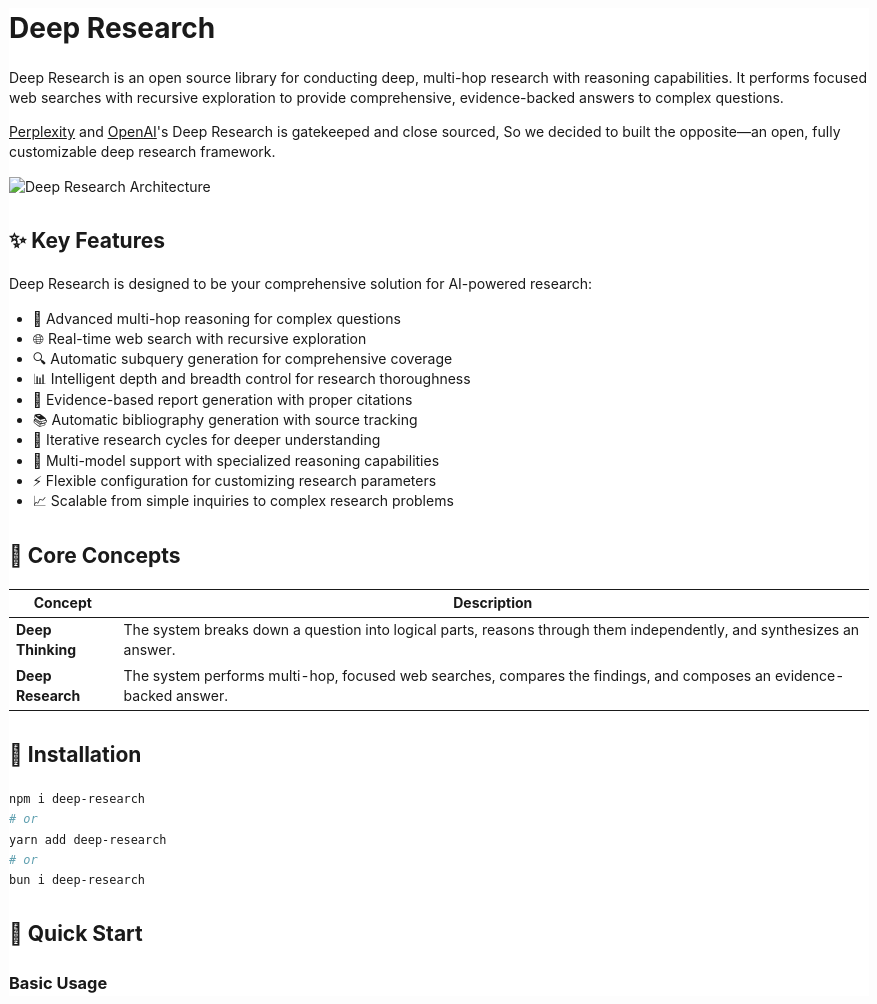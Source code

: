 # Deep Research

Deep Research is an open source library for conducting deep, multi-hop research with reasoning capabilities. It performs focused web searches with recursive exploration to provide comprehensive, evidence-backed answers to complex questions.

[Perplexity](https://www.perplexity.ai/hub/blog/introducing-perplexity-deep-research) and [OpenAI](https://openai.com/index/introducing-deep-research/)'s Deep Research is gatekeeped and close sourced, So we decided to built the opposite—an open, fully customizable deep research framework.

![Deep Research Architecture](/public/open_deep_research_diagram.png)

## ✨ Key Features

Deep Research is designed to be your comprehensive solution for AI-powered research:

- 🧠 Advanced multi-hop reasoning for complex questions
- 🌐 Real-time web search with recursive exploration
- 🔍 Automatic subquery generation for comprehensive coverage
- 📊 Intelligent depth and breadth control for research thoroughness
- 📝 Evidence-based report generation with proper citations
- 📚 Automatic bibliography generation with source tracking
- 🔄 Iterative research cycles for deeper understanding
- 🤖 Multi-model support with specialized reasoning capabilities
- ⚡ Flexible configuration for customizing research parameters
- 📈 Scalable from simple inquiries to complex research problems


## 🧱 Core Concepts

| Concept           | Description                                                                                                          |
| ----------------- | -------------------------------------------------------------------------------------------------------------------- |
| **Deep Thinking** | The system breaks down a question into logical parts, reasons through them independently, and synthesizes an answer. |
| **Deep Research** | The system performs multi-hop, focused web searches, compares the findings, and composes an evidence-backed answer.  |

## 🚀 Installation

```bash
npm i deep-research
# or
yarn add deep-research
# or
bun i deep-research
```

## 🚀 Quick Start

### Basic Usage
